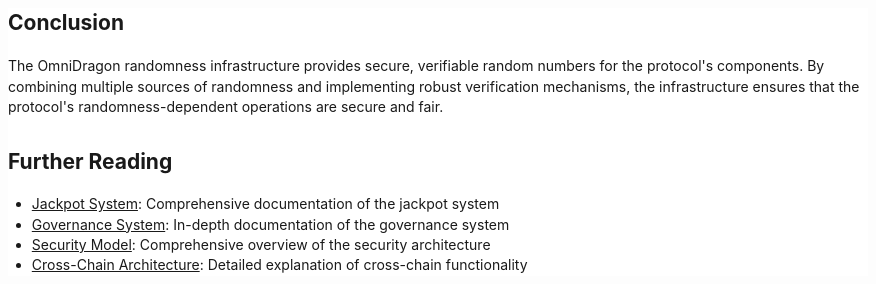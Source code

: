 ## Conclusion

The OmniDragon randomness infrastructure provides secure, verifiable random numbers for the protocol's components. By combining multiple sources of randomness and implementing robust verification mechanisms, the infrastructure ensures that the protocol's randomness-dependent operations are secure and fair.

## Further Reading

- [Jackpot System](/concepts/jackpot-system-consolidated-system): Comprehensive documentation of the jackpot system
- [Governance System](/concepts/governance): In-depth documentation of the governance system
- [Security Model](/concepts/security-model): Comprehensive overview of the security architecture
- [Cross-Chain Architecture](/concepts/cross-chain): Detailed explanation of cross-chain functionality

